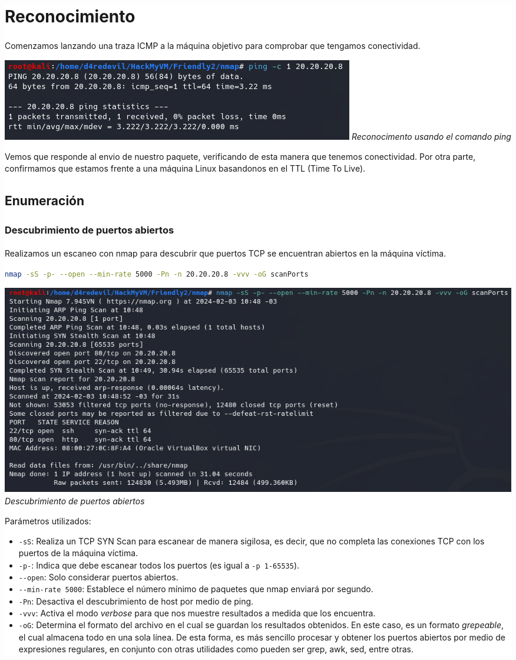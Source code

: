 # Reconocimiento

Comenzamos lanzando una traza ICMP a la máquina objetivo para comprobar que tengamos conectividad.

![Friendly2](/assets/img/hmvm/friendly2/friendly2-1.png)
_Reconocimento usando el comando ping_

Vemos que responde al envio de nuestro paquete, verificando de esta manera que tenemos conectividad. Por otra parte, confirmamos que estamos frente a una máquina Linux basandonos en el TTL (Time To Live).

## Enumeración

### Descubrimiento de puertos abiertos
Realizamos un escaneo con nmap para descubrir que puertos TCP se encuentran abiertos en la máquina víctima.

```bash
nmap -sS -p- --open --min-rate 5000 -Pn -n 20.20.20.8 -vvv -oG scanPorts
```

![Friendly2](/assets/img/hmvm/friendly2/friendly2-2.png)
_Descubrimiento de puertos abiertos_

Parámetros utilizados:

- `-sS`: Realiza un TCP SYN Scan para escanear de manera sigilosa, es decir, que no completa las conexiones TCP con los puertos de la máquina víctima.
- `-p-`: Indica que debe escanear todos los puertos (es igual a `-p 1-65535`).
- `--open`: Solo considerar puertos abiertos.
- `--min-rate 5000`: Establece el número mínimo de paquetes que nmap enviará por segundo.
- `-Pn`: Desactiva el descubrimiento de host por medio de ping.
- `-vvv`: Activa el modo _verbose_ para que nos muestre resultados a medida que los encuentra.
- `-oG`: Determina el formato del archivo en el cual se guardan los resultados obtenidos. En este caso, es un formato _grepeable_, el cual almacena todo en una sola línea. De esta forma, es más sencillo procesar y obtener los puertos abiertos por medio de expresiones regulares, en conjunto con otras utilidades como pueden ser grep, awk, sed, entre otras.
